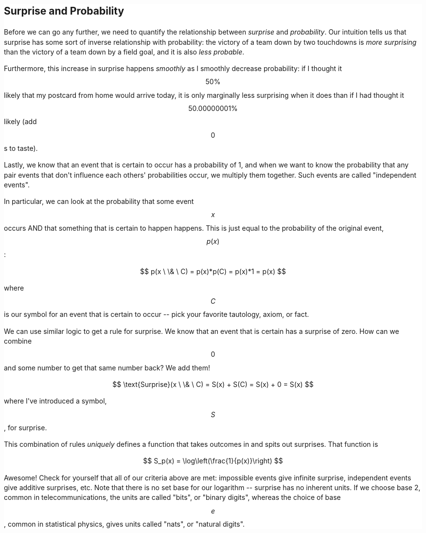 ## Surprise and Probability

Before we can go any further, we need to quantify
the relationship between *surprise* and *probability*.
Our intuition tells us that
surprise has some sort of inverse relationship with probability:
the victory of a team down by two touchdowns is *more surprising*
than the victory of a team down by a field goal,
and it is also *less probable*.

Furthermore, this increase in surprise happens *smoothly*
as I smoothly decrease probability:
if I thought it $$50\%$$ likely that my postcard from home
would arrive today, it is only marginally less surprising when it does
than if I had thought it $$50.00000001\%$$ likely (add $$0$$s to taste).

Lastly, we know that an event that is certain to occur has a probability of 1,
and when we want to know the probability that any pair events that don't
influence each others' probabilities occur,
we multiply them together. Such events are called "independent events".

In particular, we can look at the probability that some event $$x$$ occurs
AND that something that is certain to happen happens.
This is just equal to the probability of the original event, $$p(x)$$:

<center>$$
	p(x \ \& \ C) = p(x)*p(C) = p(x)*1 = p(x)
$$</center>

where $$C$$ is our symbol for an event that is certain to occur --
pick your favorite tautology, axiom, or fact.

We can use similar logic to get a rule for surprise.
We know that an event that is certain has a surprise of zero.
How can we combine $$0$$ and some number to get that same number back?
We add them!

<center>$$
	\text{Surprise}(x \ \& \ C) = S(x) + S(C) = S(x) + 0 = S(x)
$$</center>

where I've introduced a symbol, $$S$$, for surprise.

This combination of rules *uniquely* defines a function
that takes outcomes in and spits out surprises.
That function is

<center>$$
	S_p(x) = \log\left(\frac{1}{p(x)}\right)
$$</center>

Awesome! Check for yourself that all of our criteria above are met:
impossible events give infinite surprise, independent events
give additive surprises, etc.
Note that there is no set base for our logarithm --
surprise has no inherent units.
If we choose base 2, common in telecommunications, the units are called "bits",
or "binary digits",
whereas the choice of base $$e$$, common in statistical physics,
gives units called "nats", or "natural digits".
